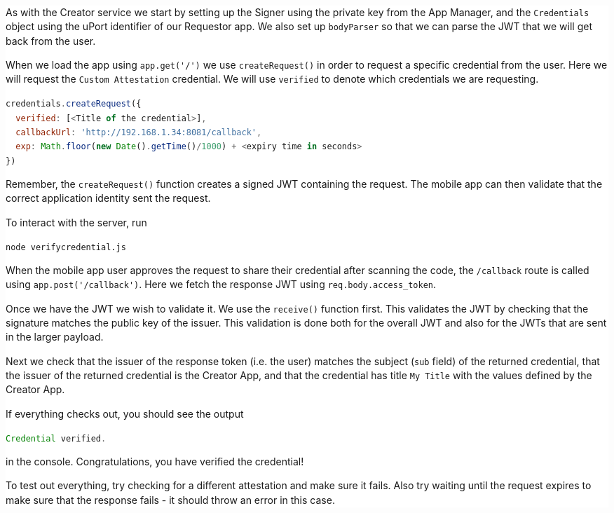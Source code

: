 As with the Creator service we start by setting up the Signer using the private key from the App Manager, and the `Credentials` object using the uPort identifier of our Requestor app. We also set up `bodyParser` so that we can parse the JWT that we will get back from the user.

When we load the app using `app.get('/')` we use `createRequest()` in order to request a specific credential from the user. Here we will request the `Custom Attestation` credential. We will use `verified` to denote which credentials we are requesting.

```js
credentials.createRequest({
  verified: [<Title of the credential>],
  callbackUrl: 'http://192.168.1.34:8081/callback',
  exp: Math.floor(new Date().getTime()/1000) + <expiry time in seconds>
})
```

Remember, the `createRequest()` function creates a signed JWT containing the request.  The mobile app can then validate that the correct application identity sent the request.

To interact with the server, run

```sh
node verifycredential.js
```

When the mobile app user approves the request to share their credential after scanning the code, the `/callback` route is called using `app.post('/callback')`. Here we fetch the response JWT using `req.body.access_token`.

Once we have the JWT we wish to validate it. We use the `receive()` function first. This validates the JWT by checking that the signature matches the public key of the issuer. This validation is done both for the overall JWT and also for the JWTs that are sent in the larger payload.

Next we check that the issuer of the response token (i.e. the user) matches the subject (`sub` field) of the returned credential, that the issuer of the returned credential is the Creator App, and that the credential has title `My Title` with the values defined by the Creator App.

If everything checks out, you should see the output

```js
Credential verified.
```

in the console. Congratulations, you have verified the credential!

To test out everything, try checking for a different attestation and make sure it fails. Also try waiting until the request expires to make sure that the response fails - it should throw an error in this case.
